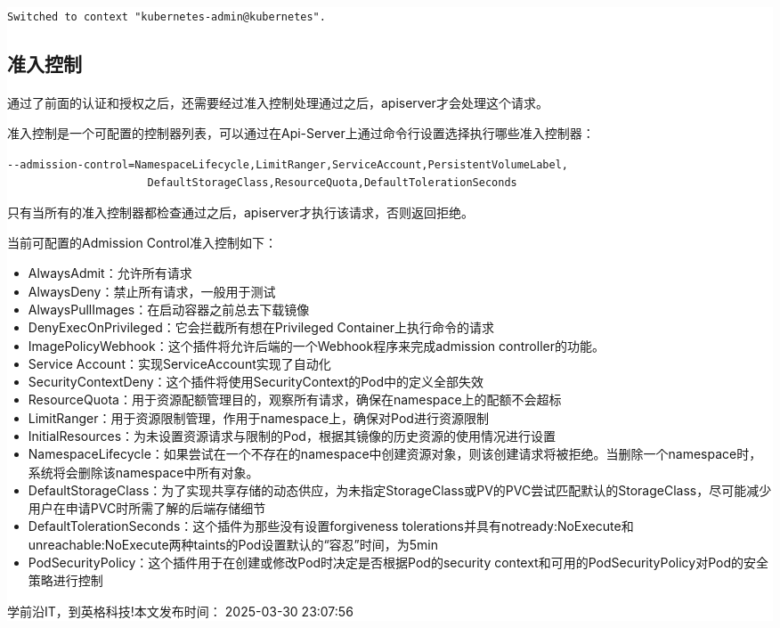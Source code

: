 ```shell
Switched to context "kubernetes-admin@kubernetes".
```

## 准入控制

通过了前面的认证和授权之后，还需要经过准入控制处理通过之后，apiserver才会处理这个请求。

准入控制是一个可配置的控制器列表，可以通过在Api-Server上通过命令行设置选择执行哪些准入控制器：

```
--admission-control=NamespaceLifecycle,LimitRanger,ServiceAccount,PersistentVolumeLabel,
                      DefaultStorageClass,ResourceQuota,DefaultTolerationSeconds
```

只有当所有的准入控制器都检查通过之后，apiserver才执行该请求，否则返回拒绝。

当前可配置的Admission Control准入控制如下：

- AlwaysAdmit：允许所有请求
- AlwaysDeny：禁止所有请求，一般用于测试
- AlwaysPullImages：在启动容器之前总去下载镜像
- DenyExecOnPrivileged：它会拦截所有想在Privileged Container上执行命令的请求
- ImagePolicyWebhook：这个插件将允许后端的一个Webhook程序来完成admission controller的功能。
- Service Account：实现ServiceAccount实现了自动化
- SecurityContextDeny：这个插件将使用SecurityContext的Pod中的定义全部失效
- ResourceQuota：用于资源配额管理目的，观察所有请求，确保在namespace上的配额不会超标
- LimitRanger：用于资源限制管理，作用于namespace上，确保对Pod进行资源限制
- InitialResources：为未设置资源请求与限制的Pod，根据其镜像的历史资源的使用情况进行设置
- NamespaceLifecycle：如果尝试在一个不存在的namespace中创建资源对象，则该创建请求将被拒绝。当删除一个namespace时，系统将会删除该namespace中所有对象。
- DefaultStorageClass：为了实现共享存储的动态供应，为未指定StorageClass或PV的PVC尝试匹配默认的StorageClass，尽可能减少用户在申请PVC时所需了解的后端存储细节
- DefaultTolerationSeconds：这个插件为那些没有设置forgiveness tolerations并具有notready:NoExecute和unreachable:NoExecute两种taints的Pod设置默认的“容忍”时间，为5min
- PodSecurityPolicy：这个插件用于在创建或修改Pod时决定是否根据Pod的security context和可用的PodSecurityPolicy对Pod的安全策略进行控制

学前沿IT，到英格科技!本文发布时间： 2025-03-30 23:07:56